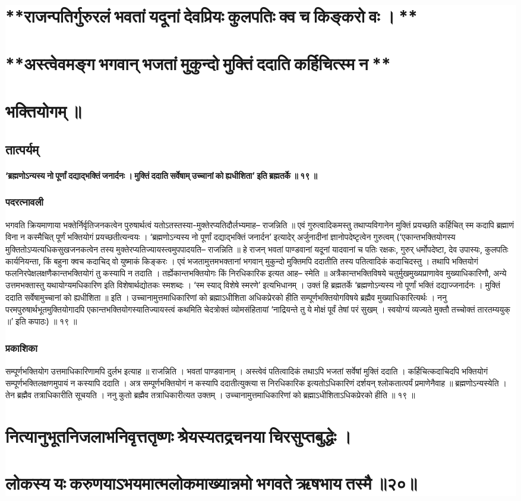 # **राजन्पतिर्गुरुरलं भवतां यदूनां देवप्रियः कुलपतिः क्व च किङ्करो वः । **

# **अस्त्वेवमङ्ग भगवान् भजतां मुकुन्दो मुक्तिं ददाति कर्हिचित्स्म न **

# **भक्तियोगम् ॥**

## **तात्पर्यम्**

**‘ब्रह्मणोऽन्यस्य नो पूर्णां दद्याद्भक्तिं जनार्दनः । मुक्तिं ददाति सर्वेषाम् उच्चानां को ह्यधीशिता’ इति ब्रह्मतर्के ॥ १९ ॥**

### **पदरत्नावली**

भगवति क्रियमाणाया भक्तेर्निर्वृतिजनकत्वेन पुरुषार्थत्वं यतोऽतस्तस्या-मुक्तेरप्यतिदौर्लभ्यमाह– राजन्निति ॥ एवं गुरुत्वादिकमस्तु तथाप्यविगानेन मुक्तिं प्रयच्छति कर्हिचित् स्म कदापि ब्रह्माणं विना न कस्मैचित् पूर्णं भक्तियोगं प्रयच्छतीत्यन्वयः । ‘ब्रह्मणोऽन्यस्य नो पूर्णां दद्याद्भक्तिं जनार्दन’ इत्यादेर् अर्जुनादीनां ज्ञानोपदेष्टृत्वेन गुरुत्वम् (‘एकान्तभक्तियोगस्य मुक्तितोऽप्यत्यधिकसुखजनकत्वेन तस्य मुक्तेरप्यतिज्यायस्त्वमुपपादयति– राजन्निति ॥ हे राजन् भवतां पाण्डवानां यदूनां यादवानां च पतिः रक्षकः, गुरुर् धर्मोपदेष्टा, देव उपास्यः, कुलपतिः कार्यनियन्ता, किं बहुना क्वच कदाचिद् वो युष्माकं किङ्करः । एवं भजतामुत्तमभक्तानां भगवान् मुकुन्दो मुक्तिमपि ददातीति तस्य पतित्वादिकं कदाचिदस्तु । तथापि भक्तियोगं फलनिरपेक्षलक्षणैकान्तभक्तियोगं तु कस्यापि न तदाति । तर्ह्येकान्तभक्तियोगः किं निरधिकारिक इत्यत आह– स्मेति ॥ अत्रैकान्तभक्तिविषये चतुर्मुखमुख्यप्राणावेव मुख्याधिकारिणौ, अन्ये उत्तमभक्तास्तु यथायोग्यमधिकारिण इति विशेषार्थद्योतकः स्मशब्दः । ‘स्म स्याद् विशेषे स्मरणे’ इत्यभिधानम् । उक्तं हि ब्रह्मतर्के ‘ब्रह्मणोऽन्यस्य नो पूर्णां भक्तिं दद्याज्जनार्दनः । मुक्तिं ददाति सर्वेषामुच्चानां को ह्यधीशिता ॥ इति । उच्चानामुत्तमाधिकारिणां को ब्रह्माऽधीशिता अधिकप्रेरको हीति सम्पूर्णभक्तियोगविषये ब्रह्मैव
मुख्याधिकारित्यर्थः । ननु परमपुरुषार्थभूतमुक्तियोगादपि एकान्तभक्तियोगस्यातिज्यायस्त्वं कथमिति चेदत्रोक्तं व्योमसंहितायां ‘नाद्रियन्ते तु ये मोक्षं पूर्वं तेषां परं सुखम् । स्वयोग्यं व्यज्यते मुक्तौ तच्चोक्तं तारतम्ययुक् ॥’ इति कपाठः) ॥ १९ ॥

### **प्रकाशिका**

सम्पूर्णभक्तियोग उत्तमाधिकारिणामपि दुर्लभ इत्याह ॥ राजन्निति । भवतां पाण्डवानाम् । अस्त्वेवं पतित्वादिकं तथाऽपि भजतां सर्वेषां मुक्तिं ददाति । कर्हिचित्कदाचिदपि भक्तियोगं सम्पूर्णभक्तिलक्षणमुपायं न कस्यापि ददाति । अत्र सम्पूर्णभक्तियोगं न कस्यापि ददातीत्युक्त्या स निरधिकारिक इत्यतोऽधिकारिणं दर्शयन् श्लोकतात्पर्यं प्रमाणेनैवाह ॥ ब्रह्मणोऽन्यस्येति । तेन ब्रह्मैव तत्राधिकारीति सूचयति । ननु कुतो ब्रह्मैव तत्राधिकारीत्यत उक्तम् । उच्चानामुत्तमाधिकारिणां को ब्रह्माऽधीशिताऽधिकप्रेरको हीति ॥ १९ ॥

# **नित्यानुभूतनिजलाभनिवृत्ततृष्णः श्रेयस्यतद्रचनया चिरसुप्तबुद्धेः ।**

# **लोकस्य यः करुणयाऽभयमात्मलोकमाख्यान्नमो भगवते ऋषभाय तस्मै ॥२०॥**

